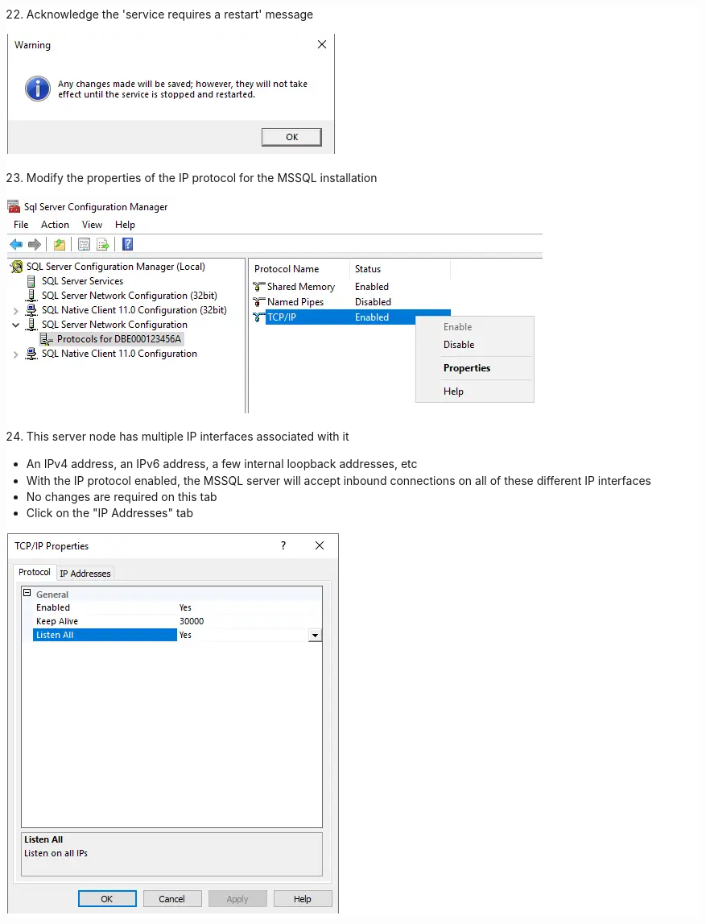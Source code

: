 22. Acknowledge the 'service requires a restart' message

![](../../images/8/2.img-22.webp)

23. Modify the properties of the IP protocol for the MSSQL installation

![](../../images/8/2.img-23.webp)

24. This server node has multiple IP interfaces associated with it

- An IPv4 address, an IPv6 address, a few internal loopback addresses, etc
- With the IP protocol enabled, the MSSQL server will accept inbound connections
  on all of these different IP interfaces
- No changes are required on this tab
- Click on the "IP Addresses" tab

![](../../images/8/2.img-24.webp)
